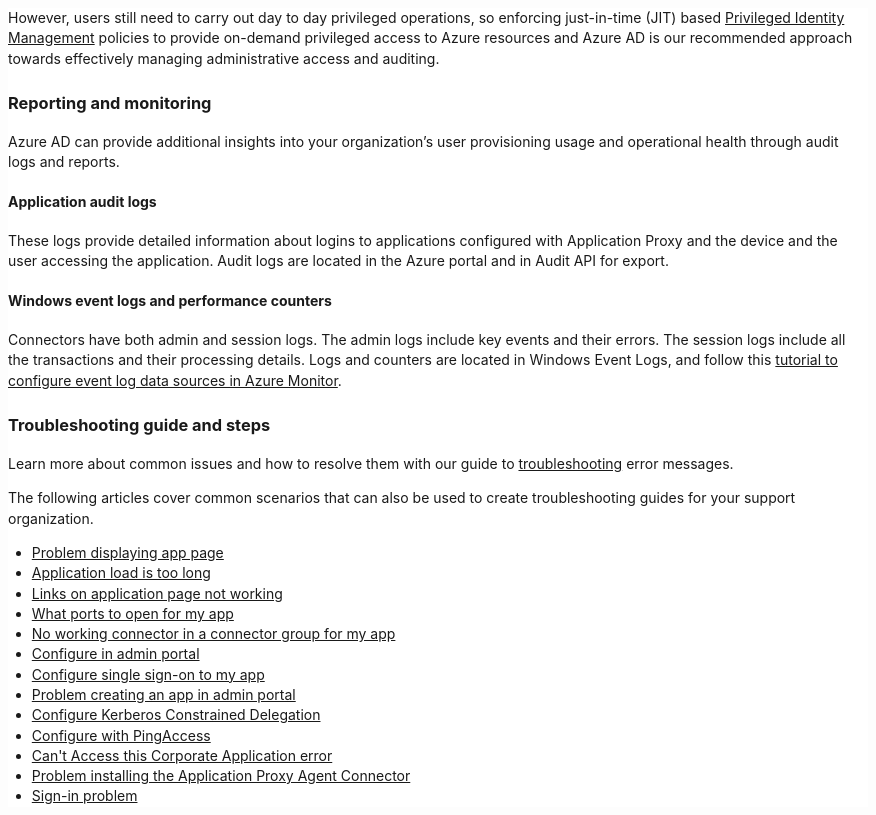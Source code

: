 However, users still need to carry out day to day privileged operations, so enforcing just-in-time (JIT) based [Privileged Identity Management](https://docs.microsoft.com/azure/active-directory/active-directory-privileged-identity-management-configure) policies to provide on-demand privileged access to Azure resources and Azure AD is our recommended approach towards effectively managing administrative access and auditing.

### Reporting and monitoring

Azure AD can provide additional insights into your organization’s user provisioning usage and operational health through audit logs and reports. 

#### Application audit logs

These logs provide detailed information about logins to applications configured with Application Proxy and the device and the user accessing the application. Audit logs are located in the Azure portal and in Audit API for export.

#### Windows event logs and performance counters

Connectors have both admin and session logs. The admin logs include key events and their errors. The session logs include all the transactions and their processing details. Logs and counters are located in Windows Event Logs, and follow this [tutorial to configure event log data sources in Azure Monitor](https://docs.microsoft.com/azure/azure-monitor/platform/data-sources-windows-events).

### Troubleshooting guide and steps

Learn more about common issues and how to resolve them with our guide to [troubleshooting](application-proxy-troubleshoot.md) error messages. 

The following articles cover common scenarios that can also be used to create troubleshooting guides for your support organization. 

* [Problem displaying app page](application-proxy-page-appearance-broken-problem.md)
* [Application load is too long](application-proxy-page-load-speed-problem.md)
* [Links on application page not working](application-proxy-page-links-broken-problem.md)
* [What ports to open for my app](application-proxy-connectivity-ports-how-to.md)
* [No working connector in a connector group for my app](application-proxy-connectivity-no-working-connector.md)
* [Configure in admin portal](application-proxy-config-how-to.md)
* [Configure single sign-on to my app](application-proxy-config-sso-how-to.md)
* [Problem creating an app in admin portal](application-proxy-config-problem.md)
* [Configure Kerberos Constrained Delegation](application-proxy-back-end-kerberos-constrained-delegation-how-to.md)
* [Configure with PingAccess](application-proxy-back-end-ping-access-how-to.md)
* [Can't Access this Corporate Application error](application-proxy-sign-in-bad-gateway-timeout-error.md)
* [Problem installing the Application Proxy Agent Connector](application-proxy-connector-installation-problem.md)
* [Sign-in problem](application-sign-in-problem-on-premises-application-proxy.md)
